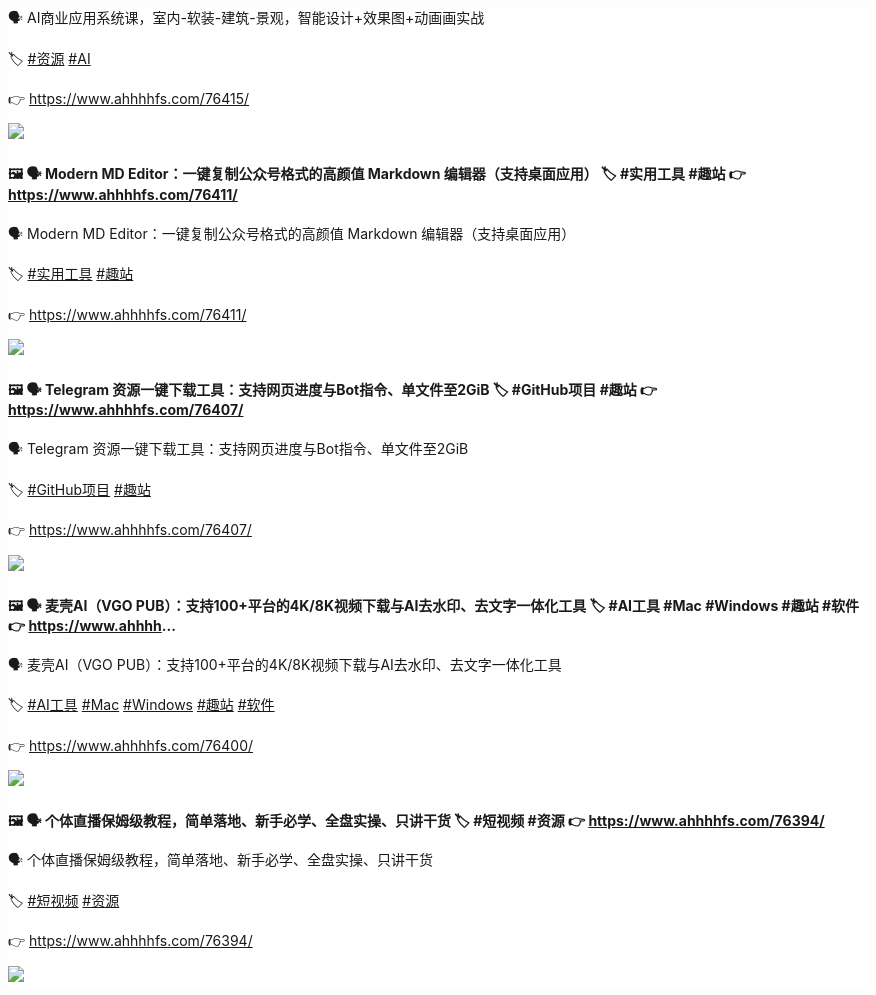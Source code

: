 <p><span class="emoji">🗣️</span> AI商业应用系统课，室内-软装-建筑-景观，智能设计+效果图+动画画实战<br><br><span class="emoji">🏷️</span> <a href="https://t.me/abskoop/12092?q=%23%E8%B5%84%E6%BA%90">#资源</a> <a href="https://t.me/abskoop/12092?q=%23AI">#AI</a><br><br><span class="emoji">👉</span> <a href="https://www.ahhhhfs.com/76415/" target="_blank" rel="noopener">https://www.ahhhhfs.com/76415/</a></p><img src="https://cdn5.telesco.pe/file/BnGf3FJhG4K9Snyinmvt8r8HoxiQurcJrFqdJ9vgrEg8hNykD-WVpeUS5_kc2DWxdtzdF9SkekAFrZQDD6_h_cD6wE9c6wpMlfXM_IqLxfUqAHxAwLgxw_zBd0_L4qXLHauVEIbFgZmD9u7_wIl5aIpOCk4qMkcGN-6rT1MpjWt3nxWYFV8en4o5kyRSnrkxiZPsl3EUxQqaLs2Yygg0EMRELXsRTTH6kVK0DI017xTJgYGyaXs7FVo3CFQwbz3grMuTI-F96bD_gxuJFaaW8sfRMb_yof_V6zKJxlX82NyGoLnon754864E5t9Byj8A_1aYnz4YnNuDxkxTKbWraw.jpg" referrerpolicy="no-referrer">

#### 🖼 🗣️ Modern MD Editor：一键复制公众号格式的高颜值 Markdown 编辑器（支持桌面应用） 🏷️ #实用工具 #趣站 👉 https://www.ahhhhfs.com/76411/
<p><span class="emoji">🗣️</span> Modern MD Editor：一键复制公众号格式的高颜值 Markdown 编辑器（支持桌面应用）<br><br><span class="emoji">🏷️</span> <a href="https://t.me/abskoop/12091?q=%23%E5%AE%9E%E7%94%A8%E5%B7%A5%E5%85%B7">#实用工具</a> <a href="https://t.me/abskoop/12091?q=%23%E8%B6%A3%E7%AB%99">#趣站</a><br><br><span class="emoji">👉</span> <a href="https://www.ahhhhfs.com/76411/" target="_blank" rel="noopener">https://www.ahhhhfs.com/76411/</a></p><img src="https://cdn5.telesco.pe/file/kP3TYYuLcCsYZ9GV2gaLFTB4ui32p_7PB9VNIOEYZgHtzLnc8_ihJpQI7fp3VhJJ3yNae9C4gtXB5NKABroWG3CrIeO7xkSZRkdqoZi9HTQLvo6fOWDIZowhAM4f_vM2lXimNr98ZxEXO36JoKs3Ea70NsY-nWnCrMLdSYmfyZggMHOhaVpsQ47jjQb9D2AeyJLeDt80KX-VS53M3LGyvQlsnq1ndE-s1rdq0PMHgvn2trhMBfVOFA8epZeI0LzzEXe8E3qvwfz82hotVwCp9rLdLslfSBhJplbhIFb4RAKNG593gw4DY-8iEkoFJdlGaZmhPAK00FTQNLLB_2hVmw.jpg" referrerpolicy="no-referrer">

#### 🖼 🗣️ Telegram 资源一键下载工具：支持网页进度与Bot指令、单文件至2GiB 🏷️ #GitHub项目 #趣站 👉 https://www.ahhhhfs.com/76407/
<p><span class="emoji">🗣️</span> Telegram 资源一键下载工具：支持网页进度与Bot指令、单文件至2GiB<br><br><span class="emoji">🏷️</span> <a href="https://t.me/abskoop/12090?q=%23GitHub%E9%A1%B9%E7%9B%AE">#GitHub项目</a> <a href="https://t.me/abskoop/12090?q=%23%E8%B6%A3%E7%AB%99">#趣站</a><br><br><span class="emoji">👉</span> <a href="https://www.ahhhhfs.com/76407/" target="_blank" rel="noopener">https://www.ahhhhfs.com/76407/</a></p><img src="https://cdn5.telesco.pe/file/cbpCGhnY1FkUDT-JBMo2ednSNUqAQT3ZR2rHnHMtA4YOvNqfLqoFLoWypW2LFs5ejQMljRLT9G9pTQ9g3vzJAsbZIQ-hnp0qsNlkp0nBhpegsikvcaLO7CbTt6Y04Qt5xYe-Ud-x_oc2f-O3uyIKoNyq2iDkHU0pbytsYXe8YiuX-iSRVHWIvyGLK7QsWXe105PaHs0GuhpzQALsT3jPI0DERfKJESox1lUl-dTWjCnT8xRJH6ooD6JTNseYmRyrW9aXOkZ1LaWeTqmK_dZnZ6kIAYG072w4YXc8H1vmPoAK0DrmRnh0FMnGjJoO6jox0h2370Veeie6CB25l5hCIg.jpg" referrerpolicy="no-referrer">

#### 🖼 🗣️ 麦壳AI（VGO PUB）：支持100+平台的4K/8K视频下载与AI去水印、去文字一体化工具 🏷️ #AI工具 #Mac #Windows #趣站 #软件 👉 https://www.ahhhh...
<p><span class="emoji">🗣️</span> 麦壳AI（VGO PUB）：支持100+平台的4K/8K视频下载与AI去水印、去文字一体化工具<br><br><span class="emoji">🏷️</span> <a href="https://t.me/abskoop/12089?q=%23AI%E5%B7%A5%E5%85%B7">#AI工具</a> <a href="https://t.me/abskoop/12089?q=%23Mac">#Mac</a> <a href="https://t.me/abskoop/12089?q=%23Windows">#Windows</a> <a href="https://t.me/abskoop/12089?q=%23%E8%B6%A3%E7%AB%99">#趣站</a> <a href="https://t.me/abskoop/12089?q=%23%E8%BD%AF%E4%BB%B6">#软件</a><br><br><span class="emoji">👉</span> <a href="https://www.ahhhhfs.com/76400/" target="_blank" rel="noopener">https://www.ahhhhfs.com/76400/</a></p><img src="https://cdn5.telesco.pe/file/RpJvvlSmVTyvfasHbl6kY--KtrksW77f2l1a9W_dEaZcD-xgoQ7j57of2T-KQXVq4M9Gv3KBlRcLsybHMYRj0ttKl9lGiejZfUAW0TzJlcuJrO1OjHxW1mr9l2aBEj8uYbVoUzkyL1FXAFUFXj83g6HpsYK6bD4zjQr3ST_cHho3cyXQzvwngVFXaHaAryWt6LAQLjpMRMPk5x61l2WcBvod0rfNmu4UAsEGqyVgeo5QPJcu-XS5S1UBxYUJ0ZvOaZzyJMmfHhoneLzyuQgFhm6HyJQoOBOge7_VmC46Jcvre_V_MhcihGlEymKs3T01Bv7MBdV9AkJA2iNL31Vleg.jpg" referrerpolicy="no-referrer">

#### 🖼 🗣️ 个体直播保姆级教程，简单落地、新手必学、全盘实操、只讲干货 🏷️ #短视频 #资源 👉 https://www.ahhhhfs.com/76394/
<p><span class="emoji">🗣️</span> 个体直播保姆级教程，简单落地、新手必学、全盘实操、只讲干货<br><br><span class="emoji">🏷️</span> <a href="https://t.me/abskoop/12088?q=%23%E7%9F%AD%E8%A7%86%E9%A2%91">#短视频</a> <a href="https://t.me/abskoop/12088?q=%23%E8%B5%84%E6%BA%90">#资源</a><br><br><span class="emoji">👉</span> <a href="https://www.ahhhhfs.com/76394/" target="_blank" rel="noopener">https://www.ahhhhfs.com/76394/</a></p><img src="https://cdn5.telesco.pe/file/hhxdf9NVlO_qyeGrp-UPql1dHcl09tU_wWTeGlj5RZJBYo8XIKcqP4vHL3pvwVKJeT_bexVk50Y3iEq9SZQG4rUTr2z_wiU6XutY2WrBoPaSDdZ7cEE99kEqNbA5ATjQdKWclYa1xWd7TqKyeq56RokOtFsF9Q5xNp7rcXJjkY6gF-r9LmfVg9JeQxGSGHAZnST-ZSMbTwoFScVJIuvEo-GGl4I1tPkHNlm__r8awd0rFkR5xvrCIDXq1j4hMTvt0nFh1hhyAQPwz1FOiqWY2u8PsCviCz6tYwRmEWeqL2t_1hJ-5ujTxhwU1wrSFhnH-e_D1AfUwmWPm_fSIEm9Og.jpg" referrerpolicy="no-referrer">

